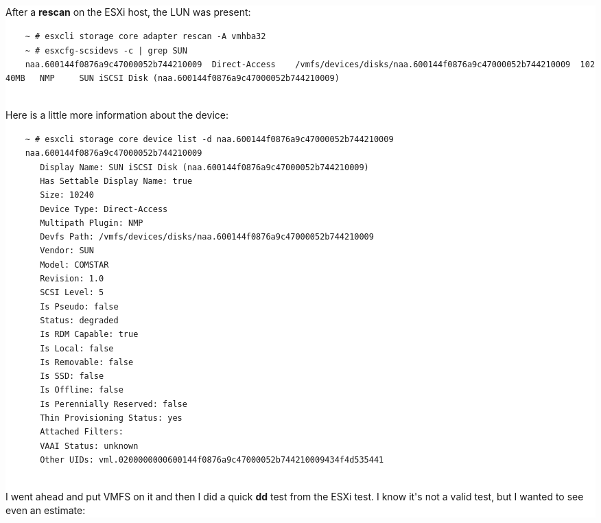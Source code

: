 After a **rescan** on the ESXi host, the LUN was present:




    

```
    ~ # esxcli storage core adapter rescan -A vmhba32
    ~ # esxcfg-scsidevs -c | grep SUN
    naa.600144f0876a9c47000052b744210009  Direct-Access    /vmfs/devices/disks/naa.600144f0876a9c47000052b744210009  10240MB   NMP     SUN iSCSI Disk (naa.600144f0876a9c47000052b744210009)
    
```






Here is a little more information about the device:




    

```
    ~ # esxcli storage core device list -d naa.600144f0876a9c47000052b744210009
    naa.600144f0876a9c47000052b744210009
       Display Name: SUN iSCSI Disk (naa.600144f0876a9c47000052b744210009)
       Has Settable Display Name: true
       Size: 10240
       Device Type: Direct-Access 
       Multipath Plugin: NMP
       Devfs Path: /vmfs/devices/disks/naa.600144f0876a9c47000052b744210009
       Vendor: SUN     
       Model: COMSTAR         
       Revision: 1.0 
       SCSI Level: 5
       Is Pseudo: false
       Status: degraded
       Is RDM Capable: true
       Is Local: false
       Is Removable: false
       Is SSD: false
       Is Offline: false
       Is Perennially Reserved: false
       Thin Provisioning Status: yes
       Attached Filters: 
       VAAI Status: unknown
       Other UIDs: vml.0200000000600144f0876a9c47000052b744210009434f4d535441
    
```






I went ahead and put VMFS on it and then I did a quick **dd** test from the ESXi test. I know it's not a valid test, but I wanted to see even an estimate:
